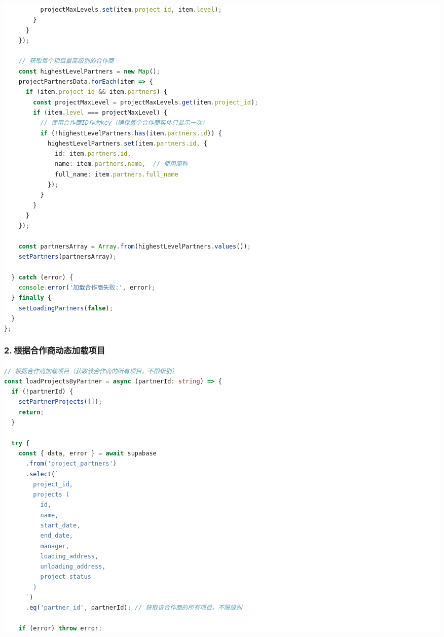 ```typescript
          projectMaxLevels.set(item.project_id, item.level);
        }
      }
    });
    
    // 获取每个项目最高级别的合作商
    const highestLevelPartners = new Map();
    projectPartnersData.forEach(item => {
      if (item.project_id && item.partners) {
        const projectMaxLevel = projectMaxLevels.get(item.project_id);
        if (item.level === projectMaxLevel) {
          // 使用合作商ID作为key（确保每个合作商实体只显示一次）
          if (!highestLevelPartners.has(item.partners.id)) {
            highestLevelPartners.set(item.partners.id, {
              id: item.partners.id,
              name: item.partners.name,  // 使用简称
              full_name: item.partners.full_name
            });
          }
        }
      }
    });
    
    const partnersArray = Array.from(highestLevelPartners.values());
    setPartners(partnersArray);
    
  } catch (error) {
    console.error('加载合作商失败:', error);
  } finally {
    setLoadingPartners(false);
  }
};
```

### 2. 根据合作商动态加载项目

```typescript
// 根据合作商加载项目（获取该合作商的所有项目，不限级别）
const loadProjectsByPartner = async (partnerId: string) => {
  if (!partnerId) {
    setPartnerProjects([]);
    return;
  }

  try {
    const { data, error } = await supabase
      .from('project_partners')
      .select(`
        project_id,
        projects (
          id,
          name,
          start_date,
          end_date,
          manager,
          loading_address,
          unloading_address,
          project_status
        )
      `)
      .eq('partner_id', partnerId); // 获取该合作商的所有项目，不限级别

    if (error) throw error;
```